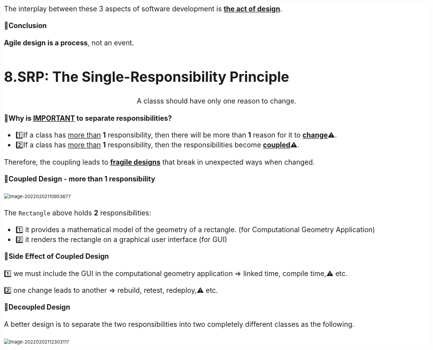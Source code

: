 The interplay between these 3 aspects of software development is <u>**the act of design**</u>.



📌**Conclusion**

**Agile design is a process**, not an event.





# 8.SRP: The Single-Responsibility Principle



<div align="center">
    A classs should have only one reason to change.
</div>



📌**Why is <u>IMPORTANT</u> to separate responsibilities?**

- 1️⃣If a class has <u>more than</u> **1** responsibility, then there will be more than **1** reason for it to <u>**change**</u>⚠.
- 2️⃣If a class has <u>more than</u> **1** responsibility, then the responsibilities become <u>**coupled**</u>⚠.

Therefore, the coupling leads to <u>**fragile designs**</u> that break in unexpected ways when changed.



📌**Coupled Design - more than 1 responsibility**

<img src="img/image-20220202110953677.png" alt="image-20220202110953677" style="zoom:67%;" />



The `Rectangle` above holds **2** responsibilities:

- 1️⃣ it provides a mathematical model of the geometry of a rectangle. (for Computational Geometry Application)
- 2️⃣ it renders the rectangle on a graphical user interface (for GUI)



📌**Side Effect of Coupled Design**

1️⃣ we must include the GUI in the computational geometry application => linked time, compile time,⚠ etc.

2️⃣ one change leads to another => rebuild, retest, redeploy,⚠ etc.



📌**Decoupled Design**

A better design is to separate the two responsibilities into two completely different classes as the following.

<img src="img/image-20220202112303117.png" alt="image-20220202112303117" style="zoom:67%;" />
